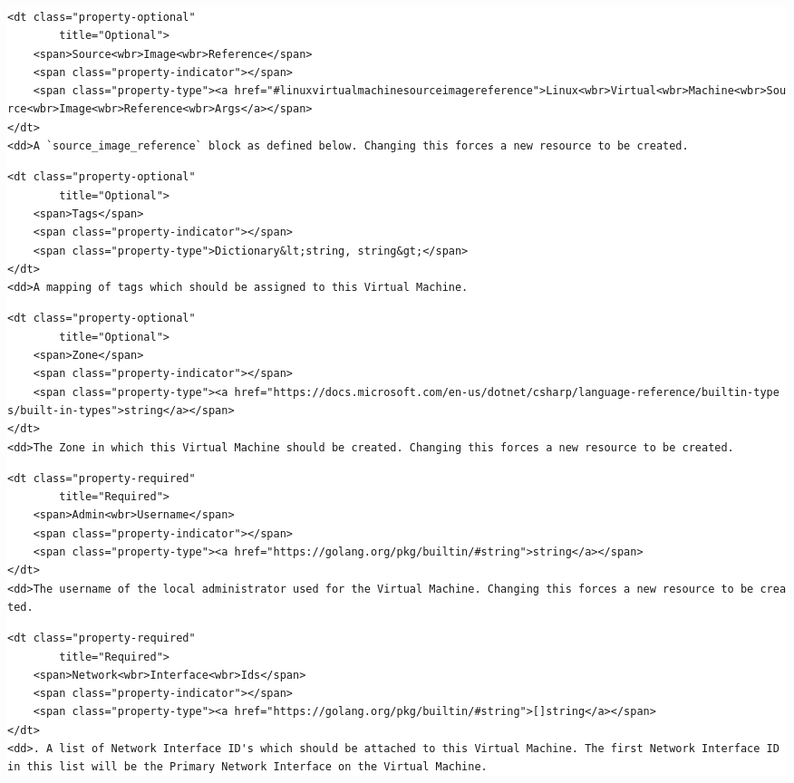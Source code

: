     <dt class="property-optional"
            title="Optional">
        <span>Source<wbr>Image<wbr>Reference</span>
        <span class="property-indicator"></span>
        <span class="property-type"><a href="#linuxvirtualmachinesourceimagereference">Linux<wbr>Virtual<wbr>Machine<wbr>Source<wbr>Image<wbr>Reference<wbr>Args</a></span>
    </dt>
    <dd>A `source_image_reference` block as defined below. Changing this forces a new resource to be created.
</dd>

    <dt class="property-optional"
            title="Optional">
        <span>Tags</span>
        <span class="property-indicator"></span>
        <span class="property-type">Dictionary&lt;string, string&gt;</span>
    </dt>
    <dd>A mapping of tags which should be assigned to this Virtual Machine.
</dd>

    <dt class="property-optional"
            title="Optional">
        <span>Zone</span>
        <span class="property-indicator"></span>
        <span class="property-type"><a href="https://docs.microsoft.com/en-us/dotnet/csharp/language-reference/builtin-types/built-in-types">string</a></span>
    </dt>
    <dd>The Zone in which this Virtual Machine should be created. Changing this forces a new resource to be created.
</dd>

</dl>




<dl class="resources-properties">

    <dt class="property-required"
            title="Required">
        <span>Admin<wbr>Username</span>
        <span class="property-indicator"></span>
        <span class="property-type"><a href="https://golang.org/pkg/builtin/#string">string</a></span>
    </dt>
    <dd>The username of the local administrator used for the Virtual Machine. Changing this forces a new resource to be created.
</dd>

    <dt class="property-required"
            title="Required">
        <span>Network<wbr>Interface<wbr>Ids</span>
        <span class="property-indicator"></span>
        <span class="property-type"><a href="https://golang.org/pkg/builtin/#string">[]string</a></span>
    </dt>
    <dd>. A list of Network Interface ID's which should be attached to this Virtual Machine. The first Network Interface ID in this list will be the Primary Network Interface on the Virtual Machine.
</dd>
